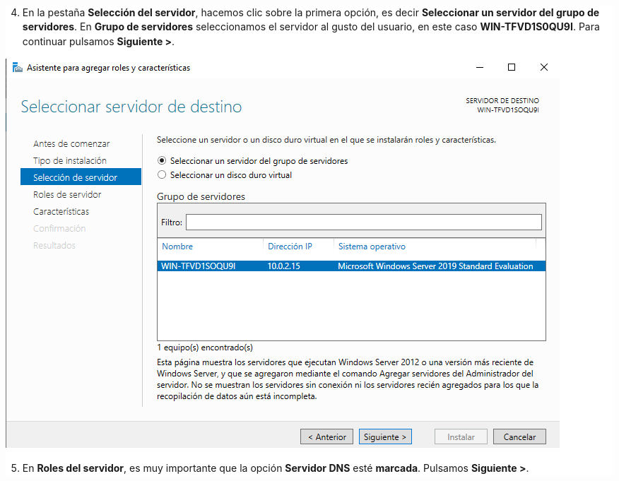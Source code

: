 4. En la pestaña **Selección del servidor**, hacemos clic sobre la primera opción, es decir **Seleccionar un servidor del grupo de servidores**. En **Grupo de servidores** seleccionamos el servidor al gusto del usuario, en este caso **WIN-TFVD1S0QU9I**. Para continuar pulsamos **Siguiente >**.

![imagen-4](img/imagen-4.png)

5. En **Roles del servidor**, es muy importante que la opción **Servidor DNS** esté **marcada**. Pulsamos **Siguiente >**.
